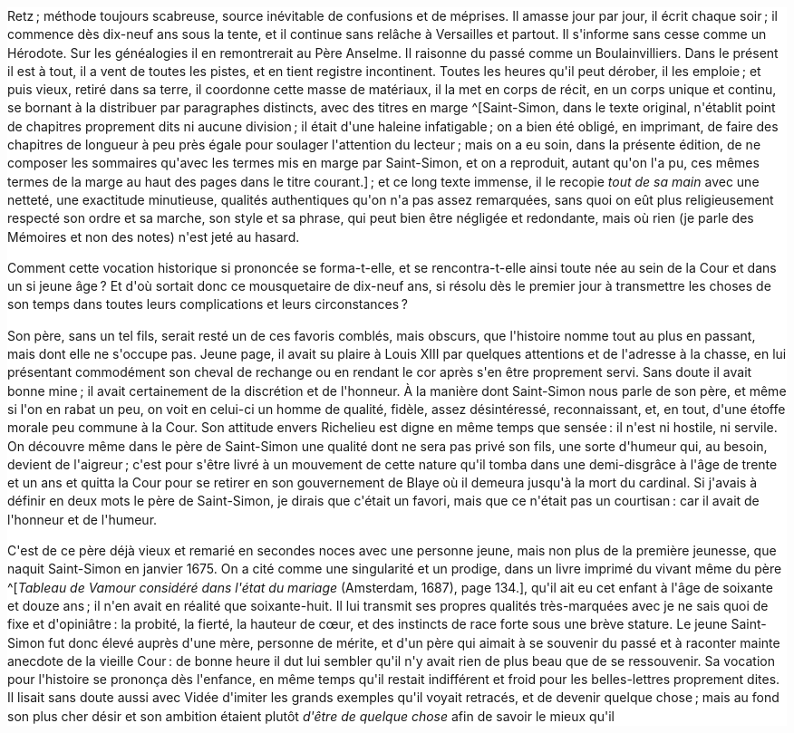 Retz ; méthode toujours scabreuse, source inévitable de confusions et de
méprises. Il amasse jour par jour, il écrit chaque soir ; il commence dès
dix-neuf ans sous la tente, et il continue sans relâche à Versailles et
partout. Il s'informe sans cesse comme un Hérodote. Sur les généalogies il en
remontrerait au Père Anselme. Il raisonne du passé comme un Boulainvilliers.
Dans le présent il est à tout, il a vent de toutes les pistes, et en tient
registre incontinent. Toutes les heures qu'il peut dérober, il les emploie ; et
puis vieux, retiré dans sa terre, il coordonne cette masse de matériaux, il la
met en corps de récit, en un corps unique et continu, se bornant à la
distribuer par paragraphes distincts, avec des titres en marge ^[Saint-Simon,
dans le texte original, n'établit point de chapitres proprement dits ni aucune
division ; il était d'une haleine infatigable ; on a bien été obligé, en
imprimant, de faire des chapitres de longueur à peu près égale pour soulager
l'attention du lecteur ; mais on a eu soin, dans la présente édition, de ne
composer les sommaires qu'avec les termes mis en marge par Saint-Simon, et on
a reproduit, autant qu'on l'a pu, ces mêmes termes de la marge au haut des
pages dans le titre courant.] ; et ce long texte immense, il le recopie *tout
de sa main* avec une netteté, une exactitude minutieuse, qualités authentiques
qu'on n'a pas assez remarquées, sans quoi on eût plus religieusement respecté
son ordre et sa marche, son style et sa phrase, qui peut bien être négligée et
redondante, mais où rien (je parle des Mémoires et non des notes) n'est jeté
au hasard.

Comment cette vocation historique si prononcée se forma-t-elle, et se
rencontra-t-elle ainsi toute née au sein de la Cour et dans un si jeune âge ?
Et d'où sortait donc ce mousquetaire de dix-neuf ans, si résolu dès le premier
jour à transmettre les choses de son temps dans toutes leurs complications et
leurs circonstances ?

Son père, sans un tel fils, serait resté un de ces favoris comblés, mais
obscurs, que l'histoire nomme tout au plus en passant, mais dont elle ne
s'occupe pas. Jeune page, il avait su plaire à Louis XIII par quelques
attentions et de l'adresse à la chasse, en lui présentant commodément son
cheval de rechange ou en rendant le cor après s'en être proprement servi. Sans
doute il avait bonne mine ; il avait certainement de la discrétion et de
l'honneur. À la manière dont Saint-Simon nous parle de son père, et même si
l'on en rabat un peu, on voit en celui-ci un homme de qualité, fidèle, assez
désintéressé, reconnaissant, et, en tout, d'une étoffe morale peu commune à la
Cour. Son attitude envers Richelieu est digne en même temps que sensée : il
n'est ni hostile, ni servile. On découvre même dans le père de Saint-Simon une
qualité dont ne sera pas privé son fils, une sorte d'humeur qui, au besoin,
devient de l'aigreur ; c'est pour s'être livré à un mouvement de cette nature
qu'il tomba dans une demi-disgrâce à l'âge de trente et un ans et quitta la
Cour pour se retirer en son gouvernement de Blaye où il demeura jusqu'à la
mort du cardinal. Si j'avais à définir en deux mots le père de Saint-Simon, je
dirais que c'était un favori, mais que ce n'était pas un courtisan : car il
avait de l'honneur et de l'humeur.

C'est de ce père déjà vieux et remarié en secondes noces avec une personne
jeune, mais non plus de la première jeunesse, que naquit Saint-Simon en
janvier 1675. On a cité comme une singularité et un prodige, dans un livre
imprimé du vivant même du père ^[*Tableau de Vamour considéré dans l'état du
mariage* (Amsterdam, 1687), page 134.], qu'il ait eu cet enfant à l'âge de
soixante et douze ans ; il n'en avait en réalité que soixante-huit. Il lui
transmit ses propres qualités très-marquées avec je ne sais quoi de fixe et
d'opiniâtre : la probité, la fierté, la hauteur de cœur, et des instincts de
race forte sous une brève stature. Le jeune Saint-Simon fut donc élevé auprès
d'une mère, personne de mérite, et d'un père qui aimait à se souvenir du passé
et à raconter mainte anecdote de la vieille Cour : de bonne heure il dut lui
sembler qu'il n'y avait rien de plus beau que de se ressouvenir. Sa vocation
pour l'histoire se prononça dès l'enfance, en même temps qu'il restait
indifférent et froid pour les belles-lettres proprement dites. Il lisait sans
doute aussi avec Vidée d'imiter les grands exemples qu'il voyait retracés, et
de devenir quelque chose ; mais au fond son plus cher désir et son ambition
étaient plutôt *d'être de quelque chose* afin de savoir le mieux qu'il